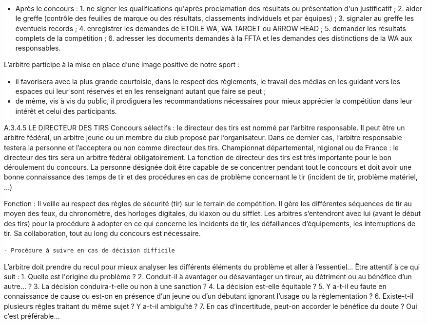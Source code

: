 - Après le concours : 1. ne signer les qualifications qu'après proclamation des résultats ou présentation d'un justificatif ; 2. aider le greffe (contrôle des feuilles de marque ou des résultats, classements individuels et par
  équipes) ; 3. signaler au greffe les éventuels records ; 4. enregistrer les demandes de ETOILE WA, WA TARGET ou ARROW HEAD ; 5. demander les résultats complets de la compétition ; 6. adresser les documents demandés à la FFTA et les demandes des distinctions de la WA aux
  responsables.

L’arbitre participe à la mise en place d’une image positive de notre sport :

- il favorisera avec la plus grande courtoisie, dans le respect des règlements, le travail des médias en
  les guidant vers les espaces qui leur sont réservés et en les renseignant autant que faire se peut ;
- de même, vis à vis du public, il prodiguera les recommandations nécessaires pour mieux apprécier
  la compétition dans leur intérêt et celui des participants.

A.3.4.5 LE DIRECTEUR DES TIRS
Concours sélectifs : le directeur des tirs est nommé par l’arbitre responsable. Il peut être un arbitre
fédéral, un arbitre jeune ou un membre du club proposé par l’organisateur. Dans ce dernier cas, l’arbitre
responsable testera la personne et l’acceptera ou non comme directeur des tirs.
Championnat départemental, régional ou de France : le directeur des tirs sera un arbitre fédéral
obligatoirement.
La fonction de directeur des tirs est très importante pour le bon déroulement du concours. La personne
désignée doit être capable de se concentrer pendant tout le concours et doit avoir une bonne connaissance
des temps de tir et des procédures en cas de problème concernant le tir (incident de tir, problème matériel,
…)

Fonction : Il veille au respect des règles de sécurité (tir) sur le terrain de compétition. Il gère les différentes
séquences de tir au moyen des feux, du chronomètre, des horloges digitales, du klaxon ou du sifflet. Les
arbitres s’entendront avec lui (avant le début des tirs) pour la procédure à adopter en ce qui concerne les
incidents de tir, les défaillances d’équipements, les interruptions de tir. Sa collaboration, tout au long du
concours est nécessaire.

    - Procédure à suivre en cas de décision difficile

L’arbitre doit prendre du recul pour mieux analyser les différents éléments du problème et aller à
l’essentiel… Être attentif à ce qui suit : 1. Quelle est l'origine du problème ? 2. Conduit-il à avantager ou désavantager un tireur, au détriment ou au bénéfice d’un autre… ? 3. La décision conduira-t-elle ou non à une sanction ? 4. La décision est-elle équitable ? 5. Y a-t-il eu faute en connaissance de cause ou est-on en présence d’un jeune ou d’un débutant
ignorant l’usage ou la réglementation ? 6. Existe-t-il plusieurs règles traitant du même sujet ? Y a-t-il ambiguïté ? 7. En cas d’incertitude, peut-on accorder le bénéfice du doute ? Oui c’est préférable…

